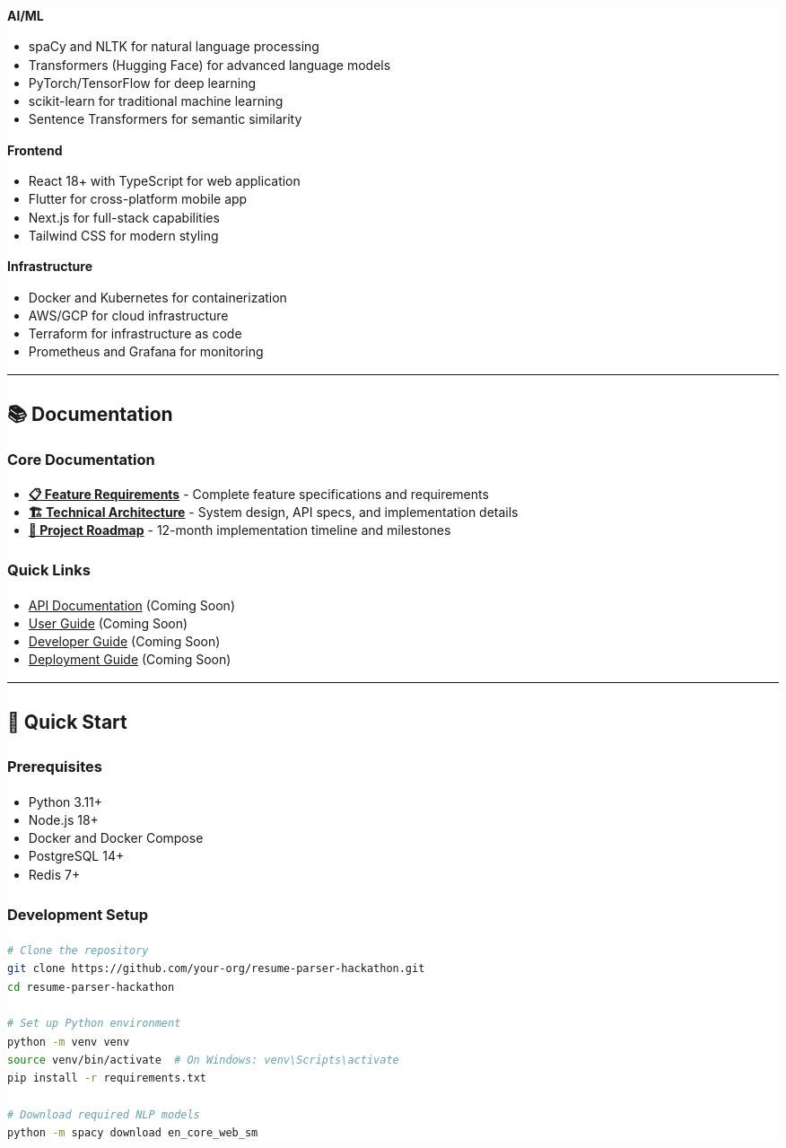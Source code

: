 **AI/ML**
- spaCy and NLTK for natural language processing
- Transformers (Hugging Face) for advanced language models
- PyTorch/TensorFlow for deep learning
- scikit-learn for traditional machine learning
- Sentence Transformers for semantic similarity

**Frontend**
- React 18+ with TypeScript for web application
- Flutter for cross-platform mobile app
- Next.js for full-stack capabilities
- Tailwind CSS for modern styling

**Infrastructure**
- Docker and Kubernetes for containerization
- AWS/GCP for cloud infrastructure
- Terraform for infrastructure as code
- Prometheus and Grafana for monitoring

---

## 📚 Documentation

### Core Documentation
- **[📋 Feature Requirements](docs/Modern_Resume_Parser_Features.md)** - Complete feature specifications and requirements
- **[🏗️ Technical Architecture](docs/Technical_Architecture.md)** - System design, API specs, and implementation details  
- **[📅 Project Roadmap](docs/Project_Roadmap.md)** - 12-month implementation timeline and milestones

### Quick Links
- [API Documentation](#) (Coming Soon)
- [User Guide](#) (Coming Soon)
- [Developer Guide](#) (Coming Soon)
- [Deployment Guide](#) (Coming Soon)

---

## 🚀 Quick Start

### Prerequisites
- Python 3.11+
- Node.js 18+
- Docker and Docker Compose
- PostgreSQL 14+
- Redis 7+

### Development Setup

```bash
# Clone the repository
git clone https://github.com/your-org/resume-parser-hackathon.git
cd resume-parser-hackathon

# Set up Python environment
python -m venv venv
source venv/bin/activate  # On Windows: venv\Scripts\activate
pip install -r requirements.txt

# Download required NLP models
python -m spacy download en_core_web_sm

```